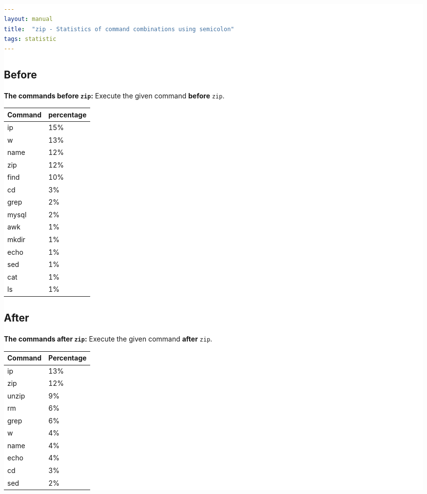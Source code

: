 ```yaml
---
layout: manual
title:  "zip - Statistics of command combinations using semicolon"
tags: statistic
---
```


## Before

__The commands before `zip`:__  Execute the given command __before__ `zip`.

| Command | percentage |
|--------|--------|
| ip | 15% |
| w | 13% |
| name | 12% |
| zip | 12% |
| find | 10% |
| cd | 3% |
| grep | 2% |
| mysql | 2% |
| awk | 1% |
| mkdir | 1% |
| echo | 1% |
| sed | 1% |
| cat | 1% |
| ls | 1% |



## After

__The commands after `zip`:__ Execute the given command __after__ `zip`.

| Command | Percentage | 
|-------|--------|
| ip | 13% |
| zip | 12% |
| unzip | 9% |
| rm | 6% |
| grep | 6% |
| w | 4% |
| name | 4% |
| echo | 4% |
| cd | 3% |
| sed | 2% |